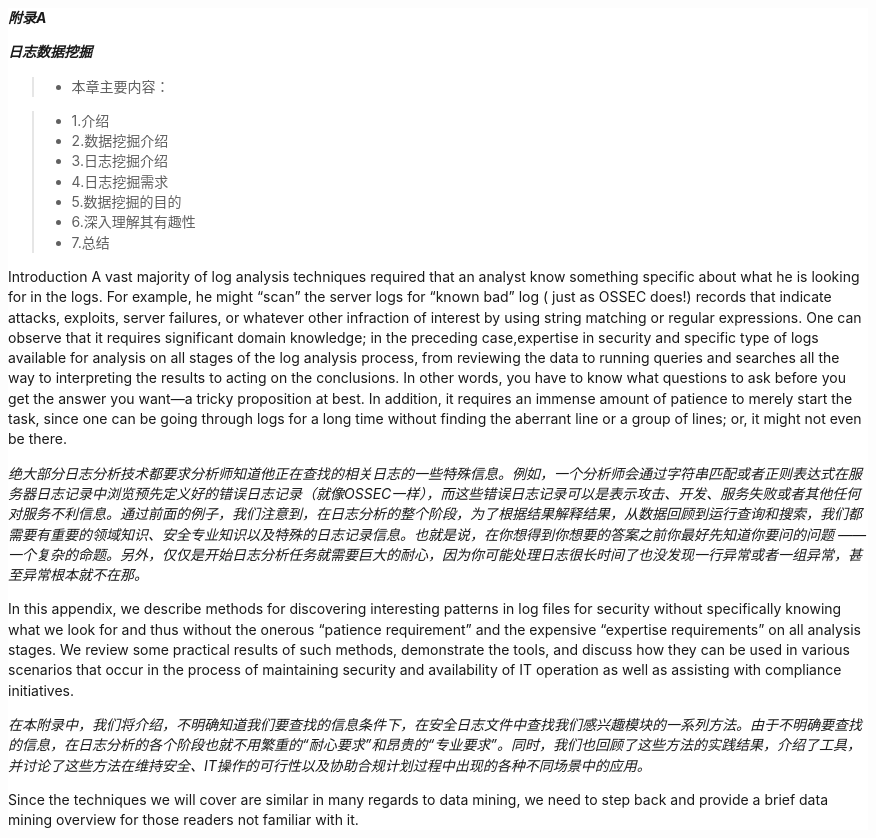 **_附录A_**

**_日志数据挖掘_**
>* 本章主要内容：

>*  1.介绍
>*  2.数据挖掘介绍
>*  3.日志挖掘介绍
>*  4.日志挖掘需求
>*  5.数据挖掘的目的
>*  6.深入理解其有趣性
>*  7.总结


Introduction
A vast majority of log analysis techniques required that an analyst know something specific about what he is looking for in the logs. For example, he might “scan” the server logs for “known bad” log ( just as OSSEC does!) records that indicate attacks, exploits, server failures, or whatever other infraction of interest by using string matching or regular expressions. One can observe that it requires significant domain knowledge; in the preceding case,expertise in security and specific type of logs available for analysis on all stages of the log analysis process, from reviewing the data to running queries and searches all the way to interpreting the results to acting on the conclusions. In other words, you have to know what questions to ask before you get the answer you want—a tricky proposition at best. In addition, it requires an immense amount of patience to merely start the task, since one can be going through logs for a long time without finding the aberrant line or a group of lines; or, it might not even be there.


_绝大部分日志分析技术都要求分析师知道他正在查找的相关日志的一些特殊信息。例如，一个分析师会通过字符串匹配或者正则表达式在服务器日志记录中浏览预先定义好的错误日志记录（就像OSSEC一样），而这些错误日志记录可以是表示攻击、开发、服务失败或者其他任何对服务不利信息。通过前面的例子，我们注意到，在日志分析的整个阶段，为了根据结果解释结果，从数据回顾到运行查询和搜索，我们都需要有重要的领域知识、安全专业知识以及特殊的日志记录信息。也就是说，在你想得到你想要的答案之前你最好先知道你要问的问题 —— 一个复杂的命题。另外，仅仅是开始日志分析任务就需要巨大的耐心，因为你可能处理日志很长时间了也没发现一行异常或者一组异常，甚至异常根本就不在那。_


In this appendix, we describe methods for discovering interesting patterns in log files for security without specifically knowing what we look for and thus without the onerous “patience requirement” and the expensive “expertise requirements” on all analysis stages. We review some practical results of such methods, demonstrate the tools, and discuss how they can be used in various scenarios that occur in the process of maintaining security and availability of IT operation as well as assisting with compliance initiatives. 

_在本附录中，我们将介绍，不明确知道我们要查找的信息条件下，在安全日志文件中查找我们感兴趣模块的一系列方法。由于不明确要查找的信息，在日志分析的各个阶段也就不用繁重的“耐心要求”和昂贵的“专业要求”。同时，我们也回顾了这些方法的实践结果，介绍了工具，并讨论了这些方法在维持安全、IT操作的可行性以及协助合规计划过程中出现的各种不同场景中的应用。_


Since the techniques we will cover are similar in many regards to data mining, we
need to step back and provide a brief data mining overview for those readers not familiar with it.













